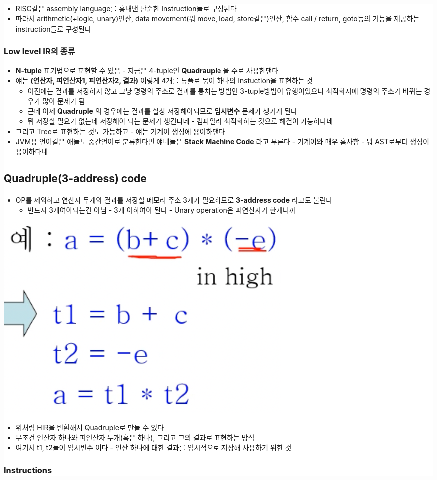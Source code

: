 - RISC같은 assembly language를 흉내낸 단순한 Instruction들로 구성된다
- 따라서 arithmetic(+logic, unary)연산, data movement(뭐 move, load, store같은)연산, 함수 call / return, goto등의 기능을 제공하는 instruction들로 구성된다

### Low level IR의 종류

- **N-tuple** 표기법으로 표현할 수 있음 - 지금은 4-tuple인 **Quadrauple** 을 주로 사용한댄다
- 얘는 **(연산자, 피연산자1, 피연산자2, 결과)** 이렇게 4개를 튜플로 묶어 하나의 Instuction을 표현하는 것
	- 이전에는 결과를 저장하지 않고 그냥 명령의 주소로 결과를 퉁치는 방법인 3-tuple방법이 유행이었으나 최적화시에 명령의 주소가 바뀌는 경우가 많아 문제가 됨
	- 근데 이제 **Quadruple** 의 경우에는 결과를 할상 저장해야되므로 **임시변수** 문제가 생기게 된다
	- 뭐 저장할 필요가 없는데 저장해야 되는 문제가 생긴다네 - 컴파일러 최적화하는 것으로 해결이 가능하다네
- 그리고 Tree로 표현하는 것도 가능하고 - 얘는 기계어 생성에 용이하댄다
- JVM용 언어같은 애들도 중간언어로 분류한다면 얘네들은 **Stack Machine Code** 라고 부른다 - 기계어와 매우 흡사함 - 뭐 AST로부터 생성이 용이하다네

## Quadruple(3-address) code

- OP를 제외하고 연산자 두개와 결과를 저장할 메모리 주소 3개가 필요하므로 **3-address code** 라고도 불린다
	- 반드시 3개여야되는건 아님 - 3개 이하여야 된다 - Unary operation은 피연산자가 한개니까

![%E1%84%8B%E1%85%B5%E1%84%85%E1%85%A9%E1%86%AB12%20-%20IR%20e9ca8713b43d42cab0859770a05036c2/image3.png](originals/compiler.fall.2021.cse.cnu.ac.kr/images/12_e9ca8713b43d42cab0859770a05036c2/image3.png)

- 위처럼 HIR을 변환해서 Quadruple로 만들 수 있다
- 무조건 연산자 하나와 피연산자 두개(혹은 하나), 그리고 그의 결과로 표현하는 방식
- 여기서 t1, t2들이 임시변수 이다 - 연산 하나에 대한 결과를 임시적으로 저장해 사용하기 위한 것

### Instructions
